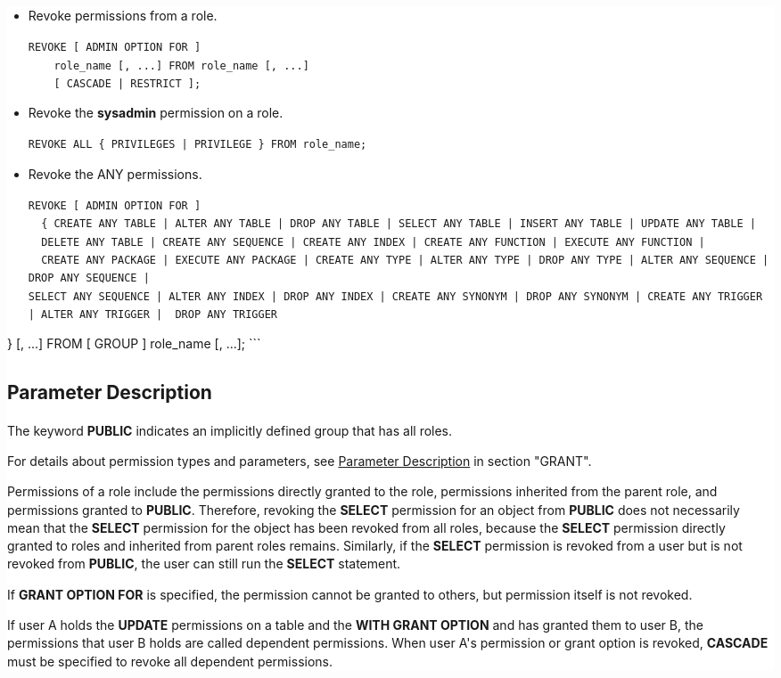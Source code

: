 -   Revoke permissions from a role.

    ```
    REVOKE [ ADMIN OPTION FOR ]
        role_name [, ...] FROM role_name [, ...]
        [ CASCADE | RESTRICT ];
    ```

-   Revoke the  **sysadmin**  permission on a role.

    ```
    REVOKE ALL { PRIVILEGES | PRIVILEGE } FROM role_name;
    ```


-   Revoke the ANY permissions.

    ```
    REVOKE [ ADMIN OPTION FOR ]
      { CREATE ANY TABLE | ALTER ANY TABLE | DROP ANY TABLE | SELECT ANY TABLE | INSERT ANY TABLE | UPDATE ANY TABLE |
      DELETE ANY TABLE | CREATE ANY SEQUENCE | CREATE ANY INDEX | CREATE ANY FUNCTION | EXECUTE ANY FUNCTION |
      CREATE ANY PACKAGE | EXECUTE ANY PACKAGE | CREATE ANY TYPE | ALTER ANY TYPE | DROP ANY TYPE | ALTER ANY SEQUENCE | DROP ANY SEQUENCE |
    SELECT ANY SEQUENCE | ALTER ANY INDEX | DROP ANY INDEX | CREATE ANY SYNONYM | DROP ANY SYNONYM | CREATE ANY TRIGGER | ALTER ANY TRIGGER |  DROP ANY TRIGGER 
  } [, ...]
      FROM [ GROUP ] role_name [, ...];
    ```


## Parameter Description<a name="en-us_topic_0283137669_en-us_topic_0237122179_en-us_topic_0059779274_s54fe58f3f55f4965a6b9370f9edebfdf"></a>

The keyword  **PUBLIC**  indicates an implicitly defined group that has all roles.

For details about permission types and parameters, see  [Parameter Description](grant.md#en-us_topic_0283137177_en-us_topic_0237122166_en-us_topic_0059778755_s3557d45c54124d86bc3f619358d806f8)  in section "GRANT".

Permissions of a role include the permissions directly granted to the role, permissions inherited from the parent role, and permissions granted to  **PUBLIC**. Therefore, revoking the  **SELECT**  permission for an object from  **PUBLIC**  does not necessarily mean that the  **SELECT**  permission for the object has been revoked from all roles, because the  **SELECT**  permission directly granted to roles and inherited from parent roles remains. Similarly, if the  **SELECT**  permission is revoked from a user but is not revoked from  **PUBLIC**, the user can still run the  **SELECT**  statement.

If  **GRANT OPTION FOR**  is specified, the permission cannot be granted to others, but permission itself is not revoked.

If user A holds the  **UPDATE**  permissions on a table and the  **WITH GRANT OPTION**  and has granted them to user B, the permissions that user B holds are called dependent permissions. When user A's permission or grant option is revoked,  **CASCADE**  must be specified to revoke all dependent permissions.
